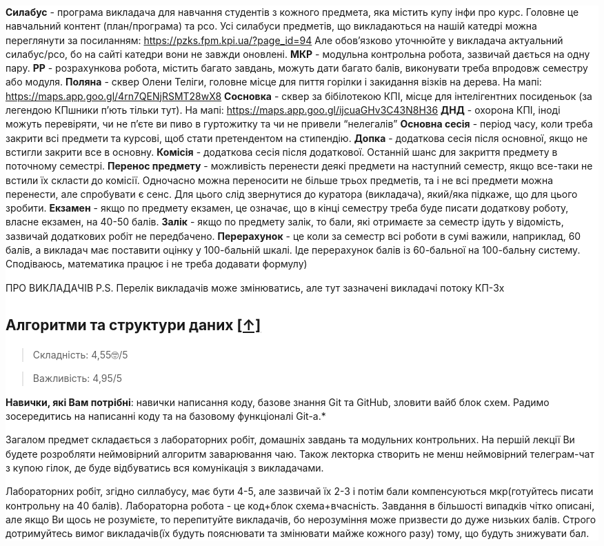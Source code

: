 **Силабус** - програма викладача для навчання студентів з кожного предмета, яка містить купу інфи про курс. Головне це навчальний контент (план/програма) та рсо. Усі силабуси предметів, що викладаються на нашій катедрі можна переглянути за посиланням: https://pzks.fpm.kpi.ua/?page_id=94
Але обов’язково уточнюйте у викладача актуальний силабус/рсо, бо на сайті катедри вони не завжди оновлені. 
**МКР** - модульна контрольна робота, зазвичай дається на одну пару.
**РР** - розрахункова робота, містить багато завдань, можуть дати багато балів, виконувати треба впродовж семестру або модуля. 
**Поляна** - сквер Олени Теліги, головне місце для пиття горілки і закидання візків на дерева. На мапі: https://maps.app.goo.gl/4rn7QENjRSMT28wX8
**Сосновка** - сквер за бібілотекою КПІ, місце для інтелігентних посиденьок (за легендою КПшники п’ють тільки тут). На мапі: https://maps.app.goo.gl/ijcuaGHv3C43N8H36
**ДНД** - охорона КПІ, іноді можуть перевіряти, чи не п’єте ви пиво в гуртожитку та чи не привели “нелегалів”
**Основна сесія** - період часу, коли треба закрити всі предмети та курсові, щоб стати претендентом на стипендію. 
**Допка** - додаткова сесія після основної, якщо не встигли закрити все в основну. 
**Комісія** - додаткова сесія після додаткової. Останній шанс для закриття предмету в поточному семестрі.
**Перенос предмету** - можливість перенести деякі предмети на наступний семестр, якщо все-таки не встили їх скласти до комісії. Одночасно можна переносити не більше трьох предметів, та і не всі предмети можна перенести, але спробувати є сенс. Для цього слід звернутися до куратора (викладача), який/яка підкаже, що для цього зробити.
**Екзамен** - якщо по предмету екзамен, це означає, що в кінці семестру треба буде писати додаткову роботу, власне екзамен, на 40-50 балів. 
**Залік** - якщо по предмету залік, то бали, які отримаєте за семестр ідуть у відомість, зазвичай додаткових робіт не передбачено. 
**Перерахунок** - це коли за семестр всі роботи в сумі важили, наприклад, 60 балів, а викладач має поставити оцінку у 100-бальній шкалі. Іде перерахунок балів із 60-бальної на 100-бальну систему. Сподіваюсь, математика працює і не треба додавати формулу)

ПРО ВИКЛАДАЧІВ
P.S. Перелік викладачів може змінюватись, але тут зазначені викладачі потоку КП-3х

<a id="asd"></a>

## Алгоритми та структури даних [[↑]](#вступ-)

>Складність: 4,55🤓/5

>Важливість: 4,95/5

**Навички, які Вам потрібні**: навички написання коду, базове знання Git та GitHub, зловити вайб блок схем. Радимо зосередитись на написанні коду та на базовому функціоналі Git-а.*

Загалом предмет складається з лабораторних робіт, домашніх завдань та модульних контрольних. На першій лекції Ви будете розробляти неймовірний алгоритм заварювання чаю. Також лекторка створить не менш неймовірний телеграм-чат з купою гілок, де буде відбуватись вся комунікація з викладачами.

Лабораторних робіт, згідно силлабусу, має бути 4-5, але зазвичай їх 2-3 і потім бали компенсуються мкр(готуйтесь писати контрольну на 40 балів). Лабораторна робота - це код+блок схема+вчасність. Завдання в більшості випадків чітко описані, але якщо Ви щось не розумієте, то перепитуйте викладачів, бо нерозуміння може призвести до дуже низьких балів. Строго дотримуйтесь вимог викладачів(їх будуть пояснювати та змінювати майже кожного разу) тому, що будуть знижувати бал.
